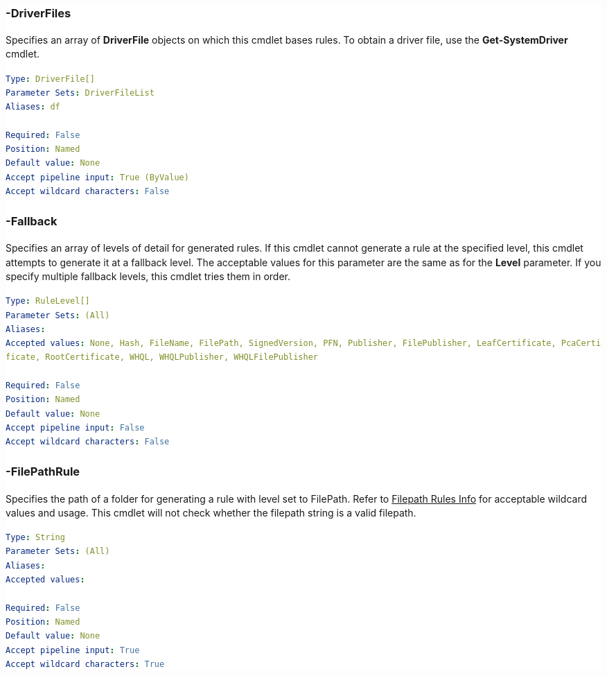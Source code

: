 ### -DriverFiles
Specifies an array of **DriverFile** objects on which this cmdlet bases rules.
To obtain a driver file, use the **Get-SystemDriver** cmdlet.

```yaml
Type: DriverFile[]
Parameter Sets: DriverFileList
Aliases: df

Required: False
Position: Named
Default value: None
Accept pipeline input: True (ByValue)
Accept wildcard characters: False
```

### -Fallback
Specifies an array of levels of detail for generated rules.
If this cmdlet cannot generate a rule at the specified level, this cmdlet attempts to generate it at a fallback level.
The acceptable values for this parameter are the same as for the **Level** parameter.
If you specify multiple fallback levels, this cmdlet tries them in order.

```yaml
Type: RuleLevel[]
Parameter Sets: (All)
Aliases: 
Accepted values: None, Hash, FileName, FilePath, SignedVersion, PFN, Publisher, FilePublisher, LeafCertificate, PcaCertificate, RootCertificate, WHQL, WHQLPublisher, WHQLFilePublisher

Required: False
Position: Named
Default value: None
Accept pipeline input: False
Accept wildcard characters: False
```

### -FilePathRule
Specifies the path of a folder for generating a rule with level set to FilePath. Refer to [Filepath Rules Info](https://docs.microsoft.com/en-us/windows/security/threat-protection/windows-defender-application-control/select-types-of-rules-to-create#more-information-about-filepath-rules) for acceptable wildcard values and usage. 
This cmdlet will not check whether the filepath string is a valid filepath. 

```yaml
Type: String
Parameter Sets: (All)
Aliases: 
Accepted values: 

Required: False
Position: Named
Default value: None
Accept pipeline input: True
Accept wildcard characters: True
```
